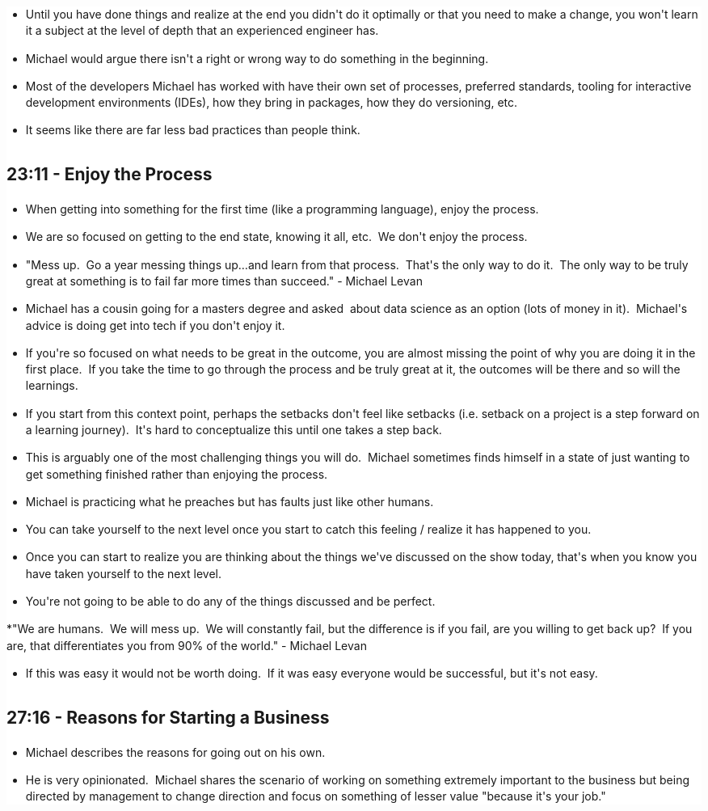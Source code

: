 * Until you have done things and realize at the end you didn't do it optimally or that you need to make a change, you won't learn it a subject at the level of depth that an experienced engineer has. 

* Michael would argue there isn't a right or wrong way to do something in the beginning. 

* Most of the developers Michael has worked with have their own set of processes, preferred standards, tooling for interactive development environments (IDEs), how they bring in packages, how they do versioning, etc. 

* It seems like there are far less bad practices than people think. 

## 23:11 - Enjoy the Process 

* When getting into something for the first time (like a programming language), enjoy the process. 

* We are so focused on getting to the end state, knowing it all, etc.  We don't enjoy the process. 

* "Mess up.  Go a year messing things up…and learn from that process.  That's the only way to do it.  The only way to be truly great at something is to fail far more times than succeed." - Michael Levan 

* Michael has a cousin going for a masters degree and asked  about data science as an option (lots of money in it).  Michael's advice is doing get into tech if you don't enjoy it. 

* If you're so focused on what needs to be great in the outcome, you are almost missing the point of why you are doing it in the first place.  If you take the time to go through the process and be truly great at it, the outcomes will be there and so will the learnings. 

* If you start from this context point, perhaps the setbacks don't feel like setbacks (i.e. setback on a project is a step forward on a learning journey).  It's hard to conceptualize this until one takes a step back. 

* This is arguably one of the most challenging things you will do.  Michael sometimes finds himself in a state of just wanting to get something finished rather than enjoying the process. 

* Michael is practicing what he preaches but has faults just like other humans. 

* You can take yourself to the next level once you start to catch this feeling / realize it has happened to you. 

* Once you can start to realize you are thinking about the things we've discussed on the show today, that's when you know you have taken yourself to the next level. 

* You're not going to be able to do any of the things discussed and be perfect. 

*"We are humans.  We will mess up.  We will constantly fail, but the difference is if you fail, are you willing to get back up?  If you are, that differentiates you from 90% of the world." - Michael Levan 

* If this was easy it would not be worth doing.  If it was easy everyone would be successful, but it's not easy. 

## 27:16 - Reasons for Starting a Business 

* Michael describes the reasons for going out on his own. 

* He is very opinionated.  Michael shares the scenario of working on something extremely important to the business but being directed by management to change direction and focus on something of lesser value "because it's your job."   
